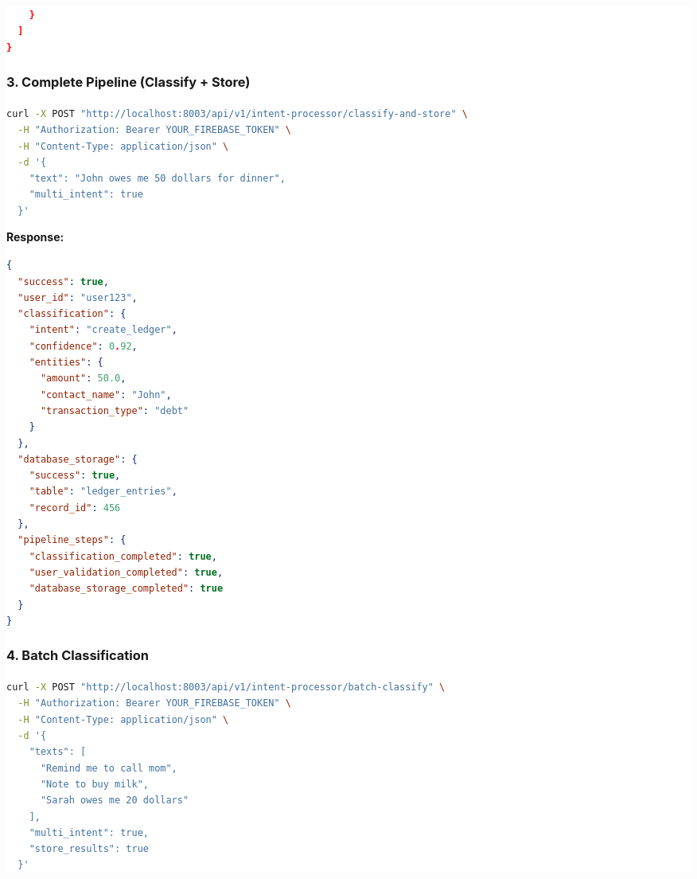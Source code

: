 ```json
    }
  ]
}
```

### 3. Complete Pipeline (Classify + Store)

```bash
curl -X POST "http://localhost:8003/api/v1/intent-processor/classify-and-store" \
  -H "Authorization: Bearer YOUR_FIREBASE_TOKEN" \
  -H "Content-Type: application/json" \
  -d '{
    "text": "John owes me 50 dollars for dinner",
    "multi_intent": true
  }'
```

**Response:**
```json
{
  "success": true,
  "user_id": "user123",
  "classification": {
    "intent": "create_ledger",
    "confidence": 0.92,
    "entities": {
      "amount": 50.0,
      "contact_name": "John",
      "transaction_type": "debt"
    }
  },
  "database_storage": {
    "success": true,
    "table": "ledger_entries",
    "record_id": 456
  },
  "pipeline_steps": {
    "classification_completed": true,
    "user_validation_completed": true,
    "database_storage_completed": true
  }
}
```

### 4. Batch Classification

```bash
curl -X POST "http://localhost:8003/api/v1/intent-processor/batch-classify" \
  -H "Authorization: Bearer YOUR_FIREBASE_TOKEN" \
  -H "Content-Type: application/json" \
  -d '{
    "texts": [
      "Remind me to call mom",
      "Note to buy milk",
      "Sarah owes me 20 dollars"
    ],
    "multi_intent": true,
    "store_results": true
  }'
```
